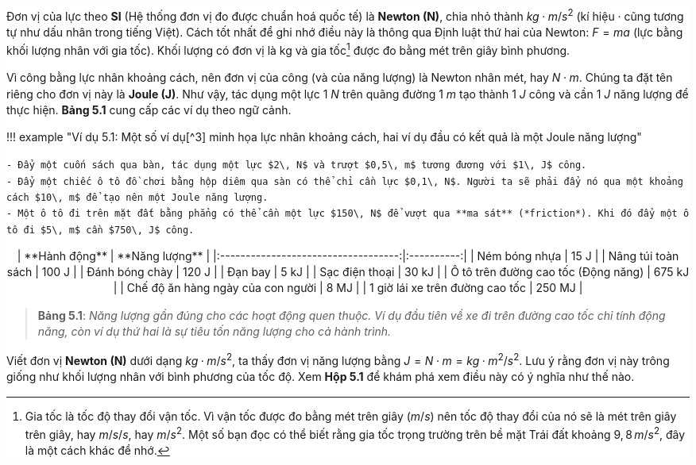 Đơn vị của lực theo **SI** (Hệ thống đơn vị đo được chuẩn hoá quốc tế) là **Newton (N)**, chia nhỏ thành $kg·m/s^2$ (kí hiệu · cũng tương tự như dấu nhân trong tiếng Việt). Cách tốt nhất để ghi nhớ điều này là thông qua Định luật thứ hai của Newton: $F = ma$ (lực bằng khối lượng nhân với gia tốc). Khối lượng có đơn vị là kg và gia tốc[^2] được đo bằng mét trên giây bình phương.

[^1]:

    Định nghĩa này áp dụng cho trường hợp thông thường khi chuyển động thẳng theo với hướng của lực, như đẩy một chiếc hộp qua mặt sàn bằng phẳng, đẩy một chiếc ô tô dọc đường nhựa hay nâng một vật nặng.

[^2]:

    Gia tốc là tốc độ thay đổi vận tốc. Vì vận tốc được đo bằng mét trên giây ($m/s$) nên tốc độ thay đổi của nó sẽ là mét trên giây trên giây, hay $m/s/s$, hay $m/s^2$. Một số bạn đọc có thể biết rằng gia tốc trọng trường trên bề mặt Trái đất khoảng $9{,}8\, m/s^2$, đây là một cách khác để nhớ.

Vì công bằng lực nhân khoảng cách, nên đơn vị của công (và của năng lượng) là Newton nhân mét, hay $N·m$. Chúng ta đặt tên riêng cho đơn vị này là **Joule (J)**. Như vậy, tác dụng một lực $1\ N$ trên quãng đường $1\ m$ tạo thành $1\ J$ công và cần $1\ J$ năng lượng để thực hiện. **Bảng 5.1** cung cấp các ví dụ theo ngữ cảnh.

!!! example "Ví dụ 5.1: Một số ví dụ[^3] minh họa lực nhân khoảng cách, hai ví dụ đầu có kết quả là một Joule năng lượng"

    - Đẩy một cuốn sách qua bàn, tác dụng một lực $2\, N$ và trượt $0,5\, m$ tương đương với $1\, J$ công.
    - Đẩy một chiếc ô tô đồ chơi bằng hộp diêm qua sàn có thể chỉ cần lực $0,1\, N$. Người ta sẽ phải đẩy nó qua một khoảng cách $10\, m$ để tạo nên một Joule năng lượng.
    - Một ô tô đi trên mặt đất bằng phẳng có thể cần một lực $150\, N$ để vượt qua **ma sát** (*friction*). Khi đó đẩy một ô tô đi $5\, m$ cần $750\, J$ công.

<div markdown="1" align="center">
| **Hành động**                     | **Năng lượng** |
|:-----------------------------------:|:----------:|
| Ném bóng nhựa                       | 15 J       |
| Nâng túi toàn sách                  | 100 J      |
| Đánh bóng chày                      | 120 J      |
| Đạn bay                             | 5 kJ       |
| Sạc điện thoại                      | 30 kJ      |
| Ô tô trên đường cao tốc (Động năng) | 675 kJ     |
| Chế độ ăn hàng ngày của con người   | 8 MJ       |
| 1 giờ lái xe trên đường cao tốc     | 250 MJ     |
</div>

> **Bảng 5.1**: *Năng lượng gần đúng cho các hoạt động quen thuộc. Ví dụ đầu tiên về xe đi trên đường cao tốc chỉ tính động năng, còn ví dụ thứ hai là sự tiêu tốn năng lượng cho cả hành trình.*

Viết đơn vị **Newton (N)** dưới dạng $kg·m/s^2$, ta thấy đơn vị năng lượng bằng  $J = N·m = kg·m^2/s^2$. Lưu ý rằng đơn vị này trông giống như khối lượng nhân với bình phương của tốc độ. Xem **Hộp 5.1** để khám phá xem điều này có ý nghĩa như thế nào. 
